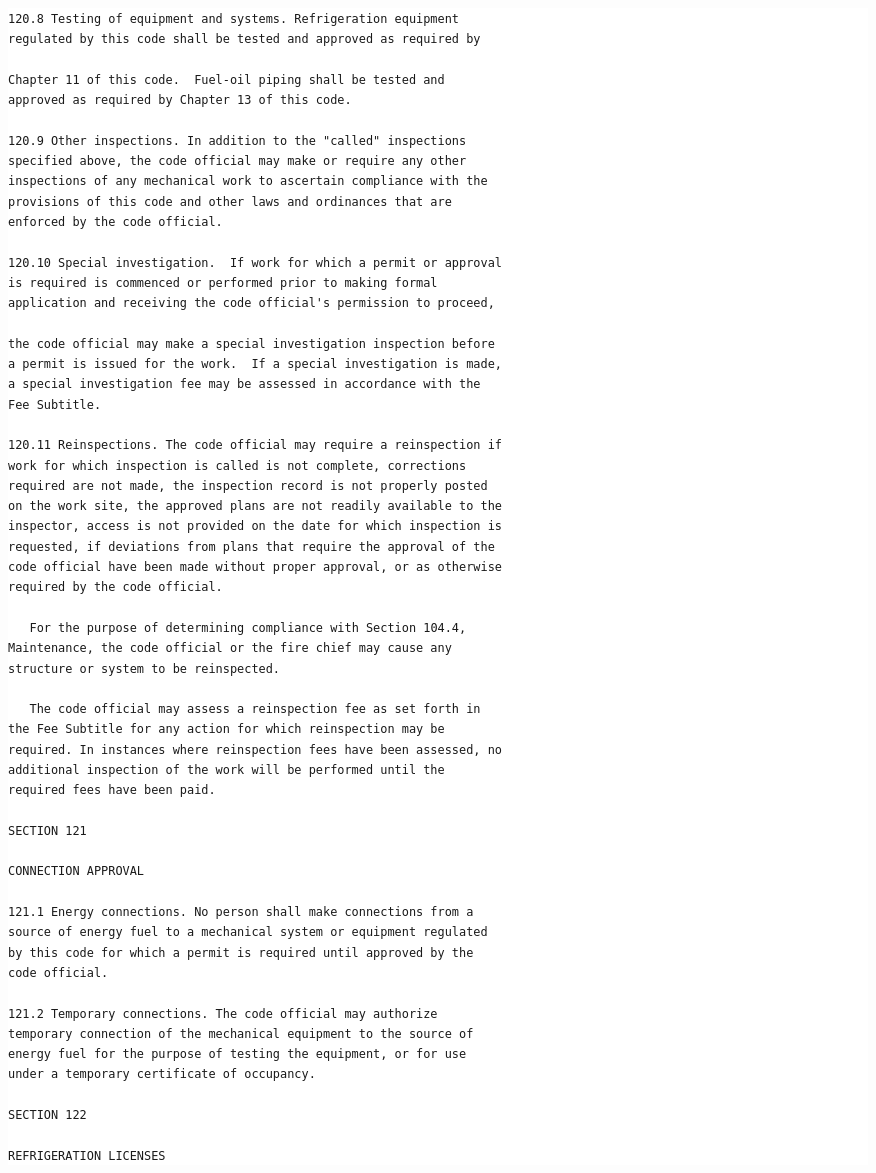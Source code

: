     120.8 Testing of equipment and systems. Refrigeration equipment  
    regulated by this code shall be tested and approved as required by  
  
    Chapter 11 of this code.  Fuel-oil piping shall be tested and  
    approved as required by Chapter 13 of this code.  
  
    120.9 Other inspections. In addition to the "called" inspections  
    specified above, the code official may make or require any other  
    inspections of any mechanical work to ascertain compliance with the  
    provisions of this code and other laws and ordinances that are  
    enforced by the code official.  
  
    120.10 Special investigation.  If work for which a permit or approval  
    is required is commenced or performed prior to making formal  
    application and receiving the code official's permission to proceed,  
  
    the code official may make a special investigation inspection before  
    a permit is issued for the work.  If a special investigation is made,  
    a special investigation fee may be assessed in accordance with the  
    Fee Subtitle.  
  
    120.11 Reinspections. The code official may require a reinspection if  
    work for which inspection is called is not complete, corrections  
    required are not made, the inspection record is not properly posted  
    on the work site, the approved plans are not readily available to the  
    inspector, access is not provided on the date for which inspection is  
    requested, if deviations from plans that require the approval of the  
    code official have been made without proper approval, or as otherwise  
    required by the code official.  
  
       For the purpose of determining compliance with Section 104.4,  
    Maintenance, the code official or the fire chief may cause any  
    structure or system to be reinspected.  
  
       The code official may assess a reinspection fee as set forth in  
    the Fee Subtitle for any action for which reinspection may be  
    required. In instances where reinspection fees have been assessed, no  
    additional inspection of the work will be performed until the  
    required fees have been paid.  
  
    SECTION 121  
  
    CONNECTION APPROVAL  
  
    121.1 Energy connections. No person shall make connections from a  
    source of energy fuel to a mechanical system or equipment regulated  
    by this code for which a permit is required until approved by the  
    code official.  
  
    121.2 Temporary connections. The code official may authorize  
    temporary connection of the mechanical equipment to the source of  
    energy fuel for the purpose of testing the equipment, or for use  
    under a temporary certificate of occupancy.  
  
    SECTION 122  
  
    REFRIGERATION LICENSES  
  